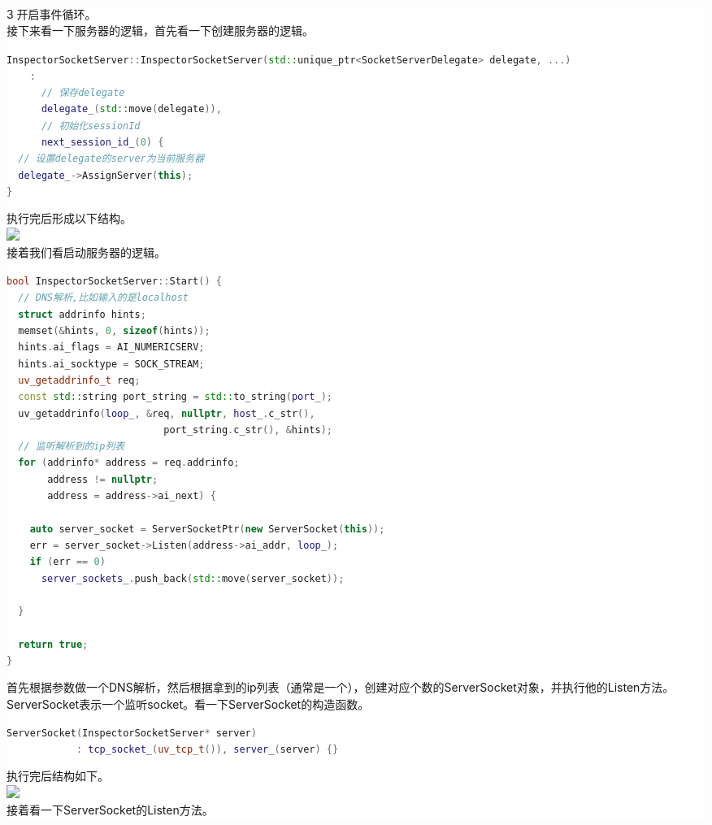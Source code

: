 3 开启事件循环。  
接下来看一下服务器的逻辑，首先看一下创建服务器的逻辑。
```cpp
InspectorSocketServer::InspectorSocketServer(std::unique_ptr<SocketServerDelegate> delegate, ...)
    : 
      // 保存delegate
      delegate_(std::move(delegate)),
      // 初始化sessionId
      next_session_id_(0) {
  // 设置delegate的server为当前服务器
  delegate_->AssignServer(this);
}
```
执行完后形成以下结构。  
![](https://img-blog.csdnimg.cn/36f2215207b642ae89f52e445717b8de.png?x-oss-process=image/watermark,type_ZmFuZ3poZW5naGVpdGk,shadow_10,text_aHR0cHM6Ly9ibG9nLmNzZG4ubmV0L1RIRUFOQVJLSA==,size_16,color_FFFFFF,t_70)  
接着我们看启动服务器的逻辑。
```cpp
bool InspectorSocketServer::Start() {
  // DNS解析,比如输入的是localhost
  struct addrinfo hints;
  memset(&hints, 0, sizeof(hints));
  hints.ai_flags = AI_NUMERICSERV;
  hints.ai_socktype = SOCK_STREAM;
  uv_getaddrinfo_t req;
  const std::string port_string = std::to_string(port_);
  uv_getaddrinfo(loop_, &req, nullptr, host_.c_str(),
                           port_string.c_str(), &hints);
  // 监听解析到的ip列表                 
  for (addrinfo* address = req.addrinfo; 
  	   address != nullptr;
       address = address->ai_next) {
       
    auto server_socket = ServerSocketPtr(new ServerSocket(this));
    err = server_socket->Listen(address->ai_addr, loop_);
    if (err == 0)
      server_sockets_.push_back(std::move(server_socket));
      
  }

  return true;
}
```
首先根据参数做一个DNS解析，然后根据拿到的ip列表（通常是一个），创建对应个数的ServerSocket对象，并执行他的Listen方法。ServerSocket表示一个监听socket。看一下ServerSocket的构造函数。
```cpp
ServerSocket(InspectorSocketServer* server)
            : tcp_socket_(uv_tcp_t()), server_(server) {}
```
执行完后结构如下。  
![](https://img-blog.csdnimg.cn/085c4f5baa7e4c73a22951893c81f4c6.png?x-oss-process=image/watermark,type_ZmFuZ3poZW5naGVpdGk,shadow_10,text_aHR0cHM6Ly9ibG9nLmNzZG4ubmV0L1RIRUFOQVJLSA==,size_16,color_FFFFFF,t_70)  
接着看一下ServerSocket的Listen方法。
